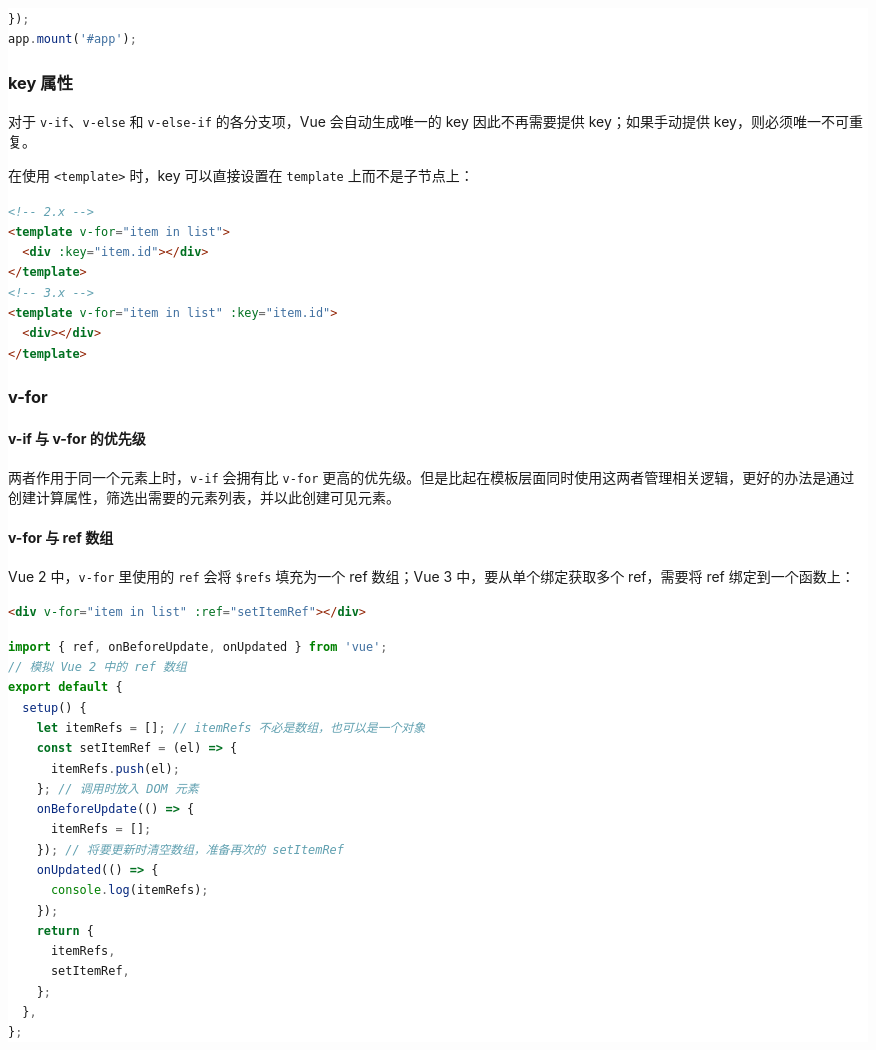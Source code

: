 ```js
});
app.mount('#app');
```

### key 属性

对于 `v-if`、`v-else` 和 `v-else-if` 的各分支项，Vue 会自动生成唯一的 key 因此不再需要提供 key；如果手动提供 key，则必须唯一不可重复。

在使用 `<template>` 时，key 可以直接设置在 `template` 上而不是子节点上：

```html
<!-- 2.x -->
<template v-for="item in list">
  <div :key="item.id"></div>
</template>
<!-- 3.x -->
<template v-for="item in list" :key="item.id">
  <div></div>
</template>
```

### v-for

#### v-if 与 v-for 的优先级

两者作用于同一个元素上时，`v-if` 会拥有比 `v-for` 更高的优先级。但是比起在模板层面同时使用这两者管理相关逻辑，更好的办法是通过创建计算属性，筛选出需要的元素列表，并以此创建可见元素。

#### v-for 与 ref 数组

Vue 2 中，`v-for` 里使用的 `ref` 会将 `$refs` 填充为一个 ref 数组；Vue 3 中，要从单个绑定获取多个 ref，需要将 ref 绑定到一个函数上：

```html
<div v-for="item in list" :ref="setItemRef"></div>
```

```js
import { ref, onBeforeUpdate, onUpdated } from 'vue';
// 模拟 Vue 2 中的 ref 数组
export default {
  setup() {
    let itemRefs = []; // itemRefs 不必是数组，也可以是一个对象
    const setItemRef = (el) => {
      itemRefs.push(el);
    }; // 调用时放入 DOM 元素
    onBeforeUpdate(() => {
      itemRefs = [];
    }); // 将要更新时清空数组，准备再次的 setItemRef
    onUpdated(() => {
      console.log(itemRefs);
    });
    return {
      itemRefs,
      setItemRef,
    };
  },
};
```
